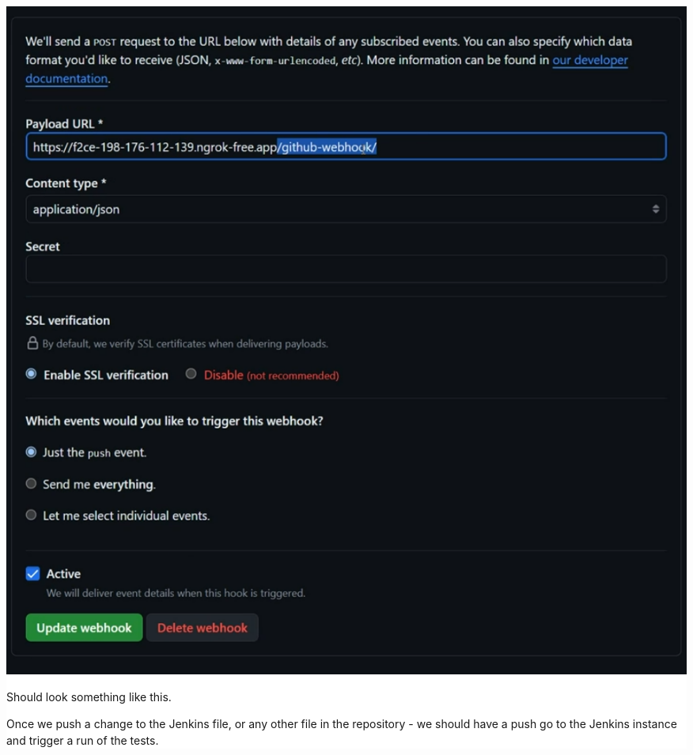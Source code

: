 ![](../Images/Pasted%20image%2020240820112817.png)

Should look something like this.

Once we push a change to the Jenkins file, or any other file in the repository - we should have a push go to the Jenkins instance and trigger a run of the tests.
